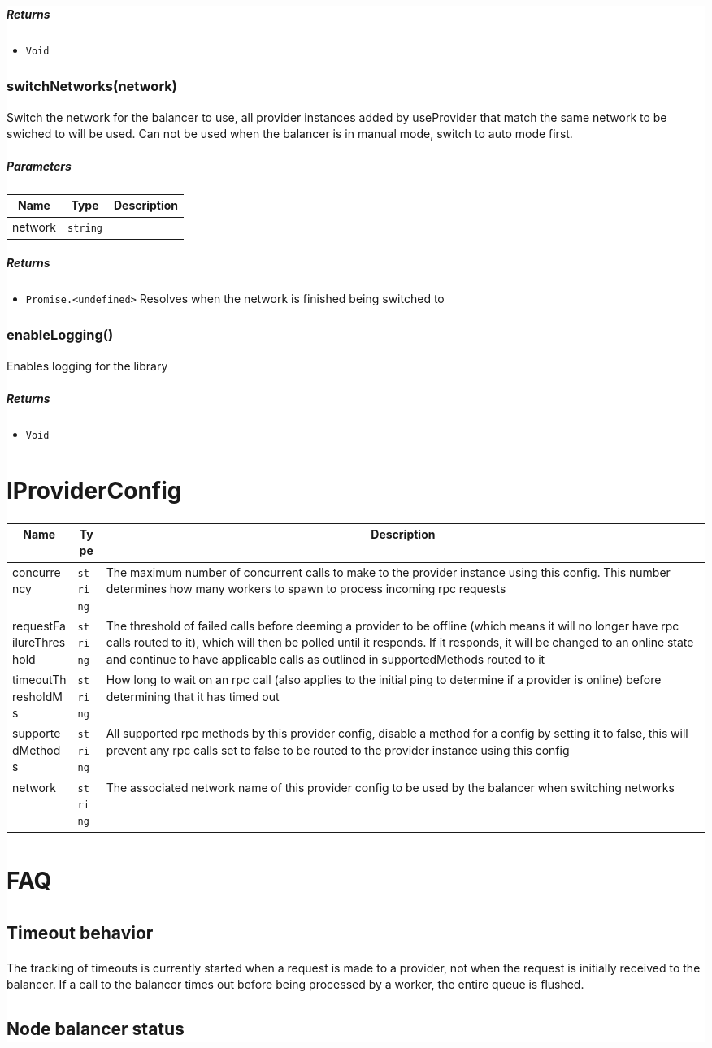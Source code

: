##### Returns

* `Void`

### switchNetworks(network)

Switch the network for the balancer to use, all provider instances added by useProvider that match the same network to be swiched to will be used. Can not be used when the balancer is in
manual mode, switch to auto mode first.

##### Parameters

| Name    | Type     | Description |
| ------- | -------- | ----------- |
| network | `string` |             |

##### Returns

* `Promise.<undefined>` Resolves when the network is finished being switched to

### enableLogging()

Enables logging for the library

##### Returns

* `Void`

# IProviderConfig

| Name                    | Type     | Description                                                                                                                                                                                                                                                                                                              |
| ----------------------- | -------- | ------------------------------------------------------------------------------------------------------------------------------------------------------------------------------------------------------------------------------------------------------------------------------------------------------------------------ |
| concurrency             | `string` | The maximum number of concurrent calls to make to the provider instance using this config. This number determines how many workers to spawn to process incoming rpc requests                                                                                                                                             |
| requestFailureThreshold | `string` | The threshold of failed calls before deeming a provider to be offline (which means it will no longer have rpc calls routed to it), which will then be polled until it responds. If it responds, it will be changed to an online state and continue to have applicable calls as outlined in supportedMethods routed to it |
| timeoutThresholdMs      | `string` | How long to wait on an rpc call (also applies to the initial ping to determine if a provider is online) before determining that it has timed out                                                                                                                                                                         |
| supportedMethods        | `string` | All supported rpc methods by this provider config, disable a method for a config by setting it to false, this will prevent any rpc calls set to false to be routed to the provider instance using this config                                                                                                            |
| network                 | `string` | The associated network name of this provider config to be used by the balancer when switching networks                                                                                                                                                                                                                   |

# FAQ

## Timeout behavior

The tracking of timeouts is currently started when a request is made to a provider, not when the request is initially received to the balancer.
If a call to the balancer times out before being processed by a worker, the entire queue is flushed.

## Node balancer status
